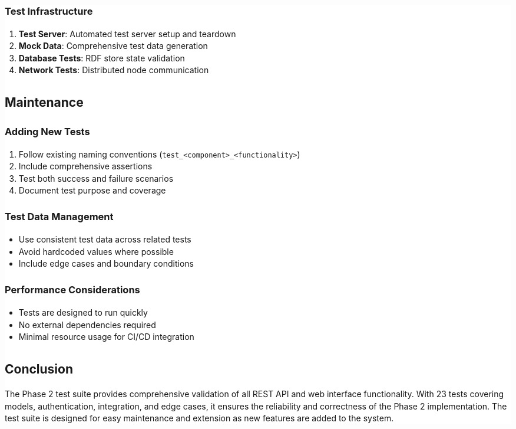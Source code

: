 ### Test Infrastructure
1. **Test Server**: Automated test server setup and teardown
2. **Mock Data**: Comprehensive test data generation
3. **Database Tests**: RDF store state validation
4. **Network Tests**: Distributed node communication

## Maintenance

### Adding New Tests
1. Follow existing naming conventions (`test_<component>_<functionality>`)
2. Include comprehensive assertions
3. Test both success and failure scenarios
4. Document test purpose and coverage

### Test Data Management
- Use consistent test data across related tests
- Avoid hardcoded values where possible
- Include edge cases and boundary conditions

### Performance Considerations
- Tests are designed to run quickly
- No external dependencies required
- Minimal resource usage for CI/CD integration

## Conclusion

The Phase 2 test suite provides comprehensive validation of all REST API and web interface functionality. With 23 tests covering models, authentication, integration, and edge cases, it ensures the reliability and correctness of the Phase 2 implementation. The test suite is designed for easy maintenance and extension as new features are added to the system.
